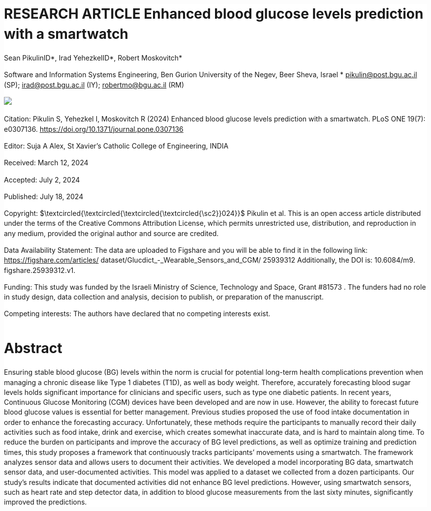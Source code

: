 # RESEARCH ARTICLE Enhanced blood glucose levels prediction with a smartwatch  

Sean PikulinID\*, Irad YehezkelID\*, Robert Moskovitch\*  

Software and Information Systems Engineering, Ben Gurion University of the Negev, Beer Sheva, Israel \* pikulin@post.bgu.ac.il (SP); irad@post.bgu.ac.il (IY); robertmo@bgu.ac.il (RM)  

![](images/314215b7e75713c7ab520313798577865fedbab3c61945d65e6da8084229ed77.jpg)  

Citation: Pikulin S, Yehezkel I, Moskovitch R (2024) Enhanced blood glucose levels prediction with a smartwatch. PLoS ONE 19(7): e0307136. https://doi.org/10.1371/journal.pone.0307136  

Editor: Suja A Alex, St Xavier’s Catholic College of Engineering, INDIA  

Received: March 12, 2024  

Accepted: July 2, 2024  

Published: July 18, 2024  

Copyright: $\textcircled{\textcircled{\textcircled{\textcircled{\sc2}}024}}$ Pikulin et al. This is an open access article distributed under the terms of the Creative Commons Attribution License, which permits unrestricted use, distribution, and reproduction in any medium, provided the original author and source are credited.  

Data Availability Statement: The data are uploaded to Figshare and you will be able to find it in the following link: https://figshare.com/articles/ dataset/Glucdict_-_Wearable_Sensors_and_CGM/ 25939312 Additionally, the DOI is: 10.6084/m9. figshare.25939312.v1.  

Funding: This study was funded by the Israeli Ministry of Science, Technology and Space, Grant $\#81573$ . The funders had no role in study design, data collection and analysis, decision to publish, or preparation of the manuscript.  

Competing interests: The authors have declared that no competing interests exist.  

# Abstract  

Ensuring stable blood glucose (BG) levels within the norm is crucial for potential long-term health complications prevention when managing a chronic disease like Type 1 diabetes (T1D), as well as body weight. Therefore, accurately forecasting blood sugar levels holds significant importance for clinicians and specific users, such as type one diabetic patients. In recent years, Continuous Glucose Monitoring (CGM) devices have been developed and are now in use. However, the ability to forecast future blood glucose values is essential for better management. Previous studies proposed the use of food intake documentation in order to enhance the forecasting accuracy. Unfortunately, these methods require the participants to manually record their daily activities such as food intake, drink and exercise, which creates somewhat inaccurate data, and is hard to maintain along time. To reduce the burden on participants and improve the accuracy of BG level predictions, as well as optimize training and prediction times, this study proposes a framework that continuously tracks participants’ movements using a smartwatch. The framework analyzes sensor data and allows users to document their activities. We developed a model incorporating BG data, smartwatch sensor data, and user-documented activities. This model was applied to a dataset we collected from a dozen participants. Our study’s results indicate that documented activities did not enhance BG level predictions. However, using smartwatch sensors, such as heart rate and step detector data, in addition to blood glucose measurements from the last sixty minutes, significantly improved the predictions.  
